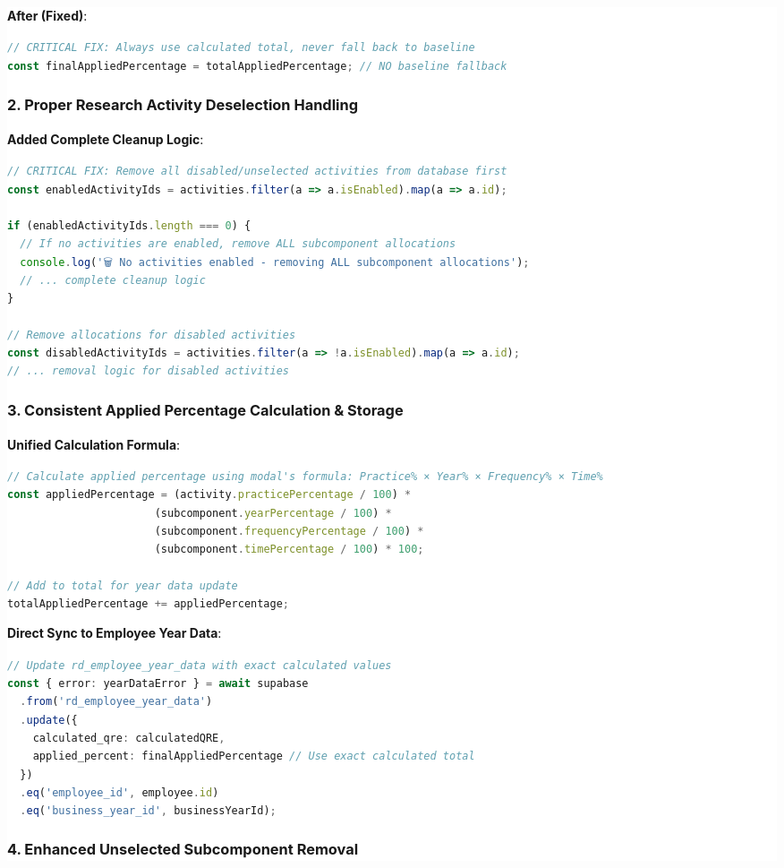 **After (Fixed)**:
```typescript
// CRITICAL FIX: Always use calculated total, never fall back to baseline
const finalAppliedPercentage = totalAppliedPercentage; // NO baseline fallback
```

### **2. Proper Research Activity Deselection Handling**

**Added Complete Cleanup Logic**:
```typescript
// CRITICAL FIX: Remove all disabled/unselected activities from database first
const enabledActivityIds = activities.filter(a => a.isEnabled).map(a => a.id);

if (enabledActivityIds.length === 0) {
  // If no activities are enabled, remove ALL subcomponent allocations
  console.log('🗑️ No activities enabled - removing ALL subcomponent allocations');
  // ... complete cleanup logic
}

// Remove allocations for disabled activities
const disabledActivityIds = activities.filter(a => !a.isEnabled).map(a => a.id);
// ... removal logic for disabled activities
```

### **3. Consistent Applied Percentage Calculation & Storage**

**Unified Calculation Formula**:
```typescript
// Calculate applied percentage using modal's formula: Practice% × Year% × Frequency% × Time%
const appliedPercentage = (activity.practicePercentage / 100) * 
                       (subcomponent.yearPercentage / 100) * 
                       (subcomponent.frequencyPercentage / 100) * 
                       (subcomponent.timePercentage / 100) * 100;

// Add to total for year data update
totalAppliedPercentage += appliedPercentage;
```

**Direct Sync to Employee Year Data**:
```typescript
// Update rd_employee_year_data with exact calculated values
const { error: yearDataError } = await supabase
  .from('rd_employee_year_data')
  .update({
    calculated_qre: calculatedQRE,
    applied_percent: finalAppliedPercentage // Use exact calculated total
  })
  .eq('employee_id', employee.id)
  .eq('business_year_id', businessYearId);
```

### **4. Enhanced Unselected Subcomponent Removal**
